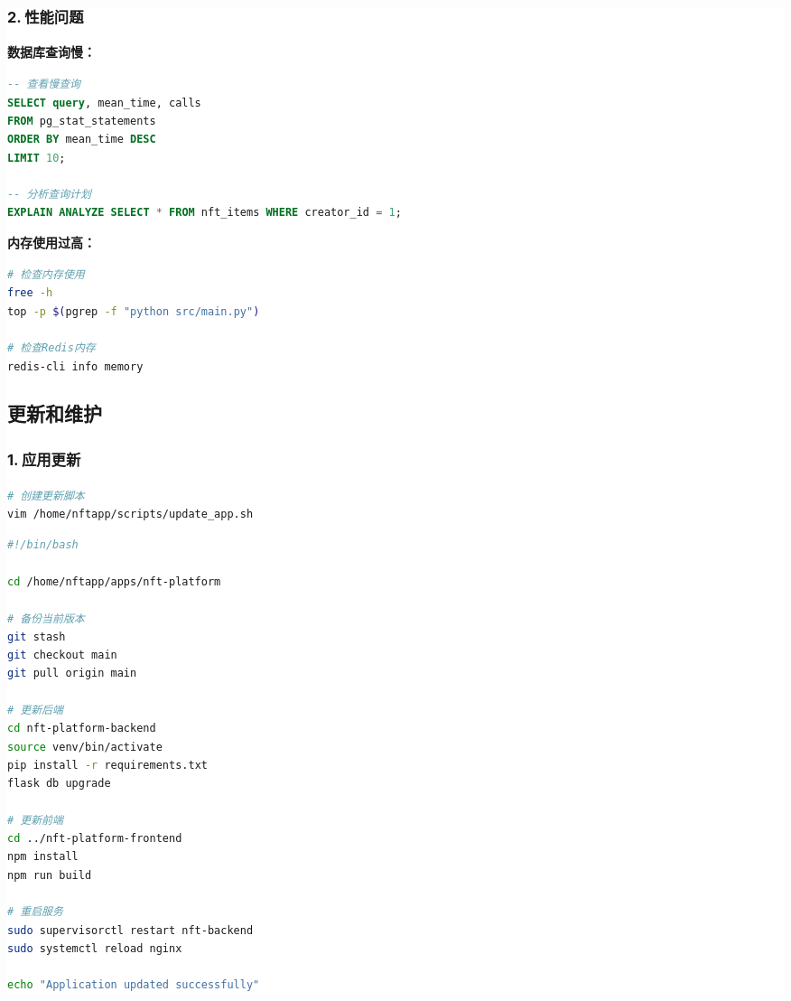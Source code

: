 ### 2. 性能问题

**数据库查询慢：**
```sql
-- 查看慢查询
SELECT query, mean_time, calls 
FROM pg_stat_statements 
ORDER BY mean_time DESC 
LIMIT 10;

-- 分析查询计划
EXPLAIN ANALYZE SELECT * FROM nft_items WHERE creator_id = 1;
```

**内存使用过高：**
```bash
# 检查内存使用
free -h
top -p $(pgrep -f "python src/main.py")

# 检查Redis内存
redis-cli info memory
```

## 更新和维护

### 1. 应用更新

```bash
# 创建更新脚本
vim /home/nftapp/scripts/update_app.sh
```

```bash
#!/bin/bash

cd /home/nftapp/apps/nft-platform

# 备份当前版本
git stash
git checkout main
git pull origin main

# 更新后端
cd nft-platform-backend
source venv/bin/activate
pip install -r requirements.txt
flask db upgrade

# 更新前端
cd ../nft-platform-frontend
npm install
npm run build

# 重启服务
sudo supervisorctl restart nft-backend
sudo systemctl reload nginx

echo "Application updated successfully"
```
